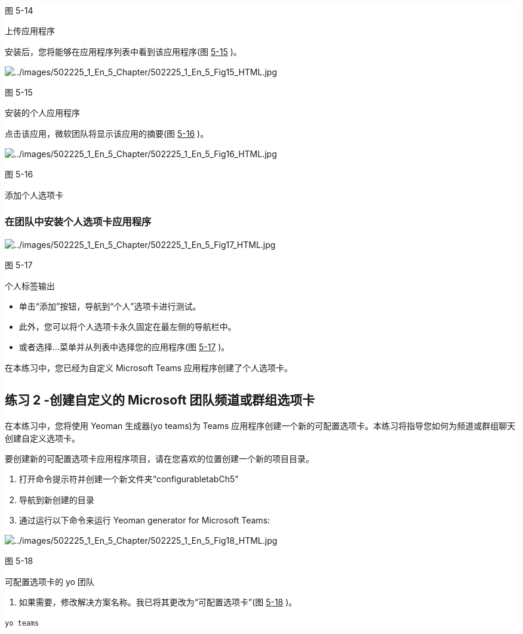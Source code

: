 图 5-14

上传应用程序

安装后，您将能够在应用程序列表中看到该应用程序(图 [5-15](#Fig15) )。

![../images/502225_1_En_5_Chapter/502225_1_En_5_Fig15_HTML.jpg](../images/502225_1_En_5_Chapter/502225_1_En_5_Fig15_HTML.jpg)

图 5-15

安装的个人应用程序

点击该应用，微软团队将显示该应用的摘要(图 [5-16](#Fig16) )。

![../images/502225_1_En_5_Chapter/502225_1_En_5_Fig16_HTML.jpg](../images/502225_1_En_5_Chapter/502225_1_En_5_Fig16_HTML.jpg)

图 5-16

添加个人选项卡

### 在团队中安装个人选项卡应用程序

![../images/502225_1_En_5_Chapter/502225_1_En_5_Fig17_HTML.jpg](../images/502225_1_En_5_Chapter/502225_1_En_5_Fig17_HTML.jpg)

图 5-17

个人标签输出

*   单击“添加”按钮，导航到“个人”选项卡进行测试。

*   此外，您可以将个人选项卡永久固定在最左侧的导航栏中。

*   或者选择...菜单并从列表中选择您的应用程序(图 [5-17](#Fig17) )。

在本练习中，您已经为自定义 Microsoft Teams 应用程序创建了个人选项卡。

## 练习 2 -创建自定义的 Microsoft 团队频道或群组选项卡

在本练习中，您将使用 Yeoman 生成器(yo teams)为 Teams 应用程序创建一个新的可配置选项卡。本练习将指导您如何为频道或群组聊天创建自定义选项卡。

要创建新的可配置选项卡应用程序项目，请在您喜欢的位置创建一个新的项目目录。

1.  打开命令提示符并创建一个新文件夹“configurabletabCh5”

2.  导航到新创建的目录

3.  通过运行以下命令来运行 Yeoman generator for Microsoft Teams:

![../images/502225_1_En_5_Chapter/502225_1_En_5_Fig18_HTML.jpg](../images/502225_1_En_5_Chapter/502225_1_En_5_Fig18_HTML.jpg)

图 5-18

可配置选项卡的 yo 团队

1.  如果需要，修改解决方案名称。我已将其更改为“可配置选项卡”(图 [5-18](#Fig18) )。

```
yo teams

```
